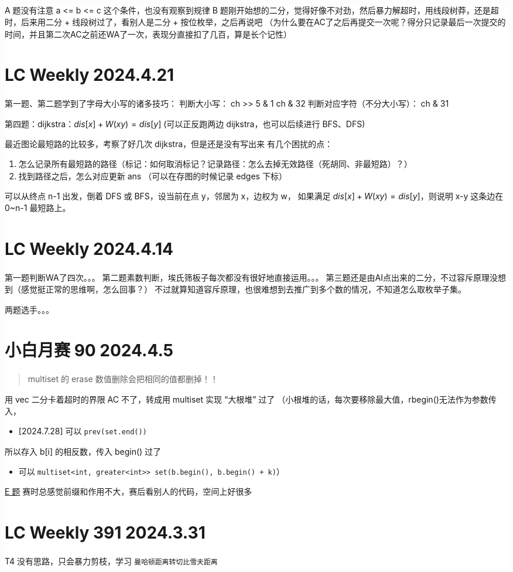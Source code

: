 A 题没有注意 a <= b <= c 这个条件，也没有观察到规律
B 题刚开始想的二分，觉得好像不对劲，然后暴力解超时，用线段树莽，还是超时，后来用二分 + 线段树过了，看别人是二分 + 按位枚举，之后再说吧
（为什么要在AC了之后再提交一次呢？得分只记录最后一次提交的时间，并且第二次AC之前还WA了一次，表现分直接扣了几百，算是长个记性）

# LC Weekly       2024.4.21

第一题、第二题学到了字母大小写的诸多技巧：
    判断大小写：
        ch >> 5 & 1
        ch & 32
    判断对应字符（不分大小写）：
        ch & 31

第四题：dijkstra：$dis[x] + W(xy) = dis[y]$
(可以正反跑两边 dijkstra，也可以后续进行 BFS、DFS)

最近图论最短路的比较多，考察了好几次 dijkstra，但是还是没有写出来
有几个困扰的点：
1. 怎么记录所有最短路的路径（标记：如何取消标记？记录路径：怎么去掉无效路径（死胡同、非最短路）？）
2. 找到路径之后，怎么对应更新 ans
   （可以在存图的时候记录 edges 下标）

可以从终点 n-1 出发，倒着 DFS 或 BFS，设当前在点 y，邻居为 x，边权为 w，
如果满足 $dis[x] + W(xy) = dis[y]$，则说明 x-y 这条边在 0~n-1 最短路上。

# LC Weekly       2024.4.14

第一题判断WA了四次。。。
第二题素数判断，埃氏筛板子每次都没有很好地直接运用。。。
第三题还是由AI点出来的二分，不过容斥原理没想到（感觉挺正常的思维啊，怎么回事？）
不过就算知道容斥原理，也很难想到去推广到多个数的情况，不知道怎么取枚举子集。

两题选手。。。

# 小白月赛 90     2024.4.5

> multiset 的 erase 数值删除会把相同的值都删掉！！

用 vec 二分卡着超时的界限 AC 不了，转成用 multiset 实现 “大根堆” 过了
（小根堆的话，每次要移除最大值，rbegin()无法作为参数传入，
* [2024.7.28] 可以 `prev(set.end())`

所以存入 b[i] 的相反数，传入 begin() 过了

* 可以 `multiset<int, greater<int>> set(b.begin(), b.begin() + k)`）

[E 题](https://ac.nowcoder.com/acm/contest/78306/E) 赛时总感觉前缀和作用不大，赛后看别人的代码，空间上好很多

# LC Weekly 391      2024.3.31

T4 没有思路，只会暴力剪枝，学习 `曼哈顿距离转切比雪夫距离`
